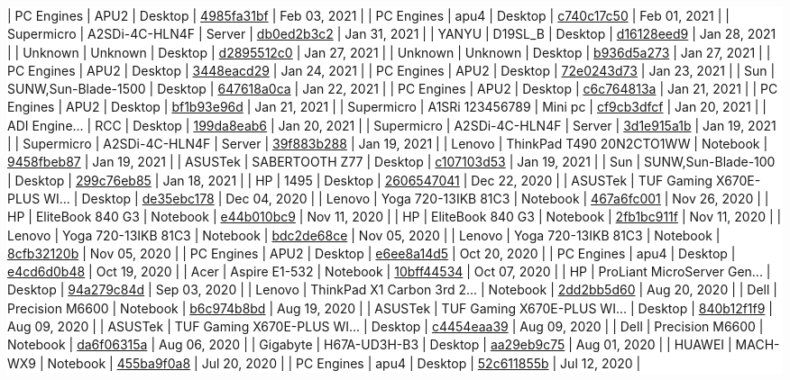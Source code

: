 | PC Engines    | APU2                        | Desktop     | [4985fa31bf](https://bsd-hardware.info/?probe=4985fa31bf) | Feb 03, 2021 |
| PC Engines    | apu4                        | Desktop     | [c740c17c50](https://bsd-hardware.info/?probe=c740c17c50) | Feb 01, 2021 |
| Supermicro    | A2SDi-4C-HLN4F              | Server      | [db0ed2b3c2](https://bsd-hardware.info/?probe=db0ed2b3c2) | Jan 31, 2021 |
| YANYU         | D19SL_B                     | Desktop     | [d16128eed9](https://bsd-hardware.info/?probe=d16128eed9) | Jan 28, 2021 |
| Unknown       | Unknown                     | Desktop     | [d2895512c0](https://bsd-hardware.info/?probe=d2895512c0) | Jan 27, 2021 |
| Unknown       | Unknown                     | Desktop     | [b936d5a273](https://bsd-hardware.info/?probe=b936d5a273) | Jan 27, 2021 |
| PC Engines    | APU2                        | Desktop     | [3448eacd29](https://bsd-hardware.info/?probe=3448eacd29) | Jan 24, 2021 |
| PC Engines    | APU2                        | Desktop     | [72e0243d73](https://bsd-hardware.info/?probe=72e0243d73) | Jan 23, 2021 |
| Sun           | SUNW,Sun-Blade-1500         | Desktop     | [647618a0ca](https://bsd-hardware.info/?probe=647618a0ca) | Jan 22, 2021 |
| PC Engines    | APU2                        | Desktop     | [c6c764813a](https://bsd-hardware.info/?probe=c6c764813a) | Jan 21, 2021 |
| PC Engines    | APU2                        | Desktop     | [bf1b93e96d](https://bsd-hardware.info/?probe=bf1b93e96d) | Jan 21, 2021 |
| Supermicro    | A1SRi 123456789             | Mini pc     | [cf9cb3dfcf](https://bsd-hardware.info/?probe=cf9cb3dfcf) | Jan 20, 2021 |
| ADI Engine... | RCC                         | Desktop     | [199da8eab6](https://bsd-hardware.info/?probe=199da8eab6) | Jan 20, 2021 |
| Supermicro    | A2SDi-4C-HLN4F              | Server      | [3d1e915a1b](https://bsd-hardware.info/?probe=3d1e915a1b) | Jan 19, 2021 |
| Supermicro    | A2SDi-4C-HLN4F              | Server      | [39f883b288](https://bsd-hardware.info/?probe=39f883b288) | Jan 19, 2021 |
| Lenovo        | ThinkPad T490 20N2CTO1WW    | Notebook    | [9458fbeb87](https://bsd-hardware.info/?probe=9458fbeb87) | Jan 19, 2021 |
| ASUSTek       | SABERTOOTH Z77              | Desktop     | [c107103d53](https://bsd-hardware.info/?probe=c107103d53) | Jan 19, 2021 |
| Sun           | SUNW,Sun-Blade-100          | Desktop     | [299c76eb85](https://bsd-hardware.info/?probe=299c76eb85) | Jan 18, 2021 |
| HP            | 1495                        | Desktop     | [2606547041](https://bsd-hardware.info/?probe=2606547041) | Dec 22, 2020 |
| ASUSTek       | TUF Gaming X670E-PLUS WI... | Desktop     | [de35ebc178](https://bsd-hardware.info/?probe=de35ebc178) | Dec 04, 2020 |
| Lenovo        | Yoga 720-13IKB 81C3         | Notebook    | [467a6fc001](https://bsd-hardware.info/?probe=467a6fc001) | Nov 26, 2020 |
| HP            | EliteBook 840 G3            | Notebook    | [e44b010bc9](https://bsd-hardware.info/?probe=e44b010bc9) | Nov 11, 2020 |
| HP            | EliteBook 840 G3            | Notebook    | [2fb1bc911f](https://bsd-hardware.info/?probe=2fb1bc911f) | Nov 11, 2020 |
| Lenovo        | Yoga 720-13IKB 81C3         | Notebook    | [bdc2de68ce](https://bsd-hardware.info/?probe=bdc2de68ce) | Nov 05, 2020 |
| Lenovo        | Yoga 720-13IKB 81C3         | Notebook    | [8cfb32120b](https://bsd-hardware.info/?probe=8cfb32120b) | Nov 05, 2020 |
| PC Engines    | APU2                        | Desktop     | [e6ee8a14d5](https://bsd-hardware.info/?probe=e6ee8a14d5) | Oct 20, 2020 |
| PC Engines    | apu4                        | Desktop     | [e4cd6d0b48](https://bsd-hardware.info/?probe=e4cd6d0b48) | Oct 19, 2020 |
| Acer          | Aspire E1-532               | Notebook    | [10bff44534](https://bsd-hardware.info/?probe=10bff44534) | Oct 07, 2020 |
| HP            | ProLiant MicroServer Gen... | Desktop     | [94a279c84d](https://bsd-hardware.info/?probe=94a279c84d) | Sep 03, 2020 |
| Lenovo        | ThinkPad X1 Carbon 3rd 2... | Notebook    | [2dd2bb5d60](https://bsd-hardware.info/?probe=2dd2bb5d60) | Aug 20, 2020 |
| Dell          | Precision M6600             | Notebook    | [b6c974b8bd](https://bsd-hardware.info/?probe=b6c974b8bd) | Aug 19, 2020 |
| ASUSTek       | TUF Gaming X670E-PLUS WI... | Desktop     | [840b12f1f9](https://bsd-hardware.info/?probe=840b12f1f9) | Aug 09, 2020 |
| ASUSTek       | TUF Gaming X670E-PLUS WI... | Desktop     | [c4454eaa39](https://bsd-hardware.info/?probe=c4454eaa39) | Aug 09, 2020 |
| Dell          | Precision M6600             | Notebook    | [da6f06315a](https://bsd-hardware.info/?probe=da6f06315a) | Aug 06, 2020 |
| Gigabyte      | H67A-UD3H-B3                | Desktop     | [aa29eb9c75](https://bsd-hardware.info/?probe=aa29eb9c75) | Aug 01, 2020 |
| HUAWEI        | MACH-WX9                    | Notebook    | [455ba9f0a8](https://bsd-hardware.info/?probe=455ba9f0a8) | Jul 20, 2020 |
| PC Engines    | apu4                        | Desktop     | [52c611855b](https://bsd-hardware.info/?probe=52c611855b) | Jul 12, 2020 |